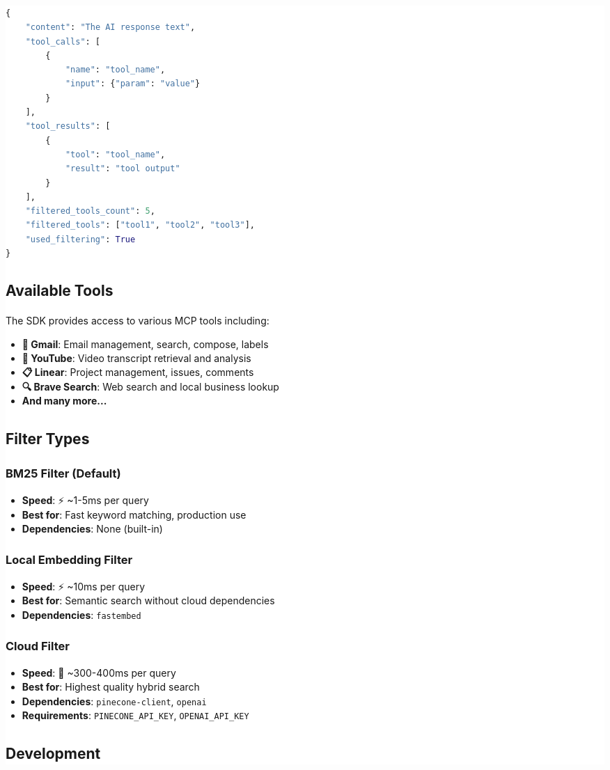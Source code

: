 ```python
{
    "content": "The AI response text",
    "tool_calls": [
        {
            "name": "tool_name",
            "input": {"param": "value"}
        }
    ],
    "tool_results": [
        {
            "tool": "tool_name", 
            "result": "tool output"
        }
    ],
    "filtered_tools_count": 5,
    "filtered_tools": ["tool1", "tool2", "tool3"],
    "used_filtering": True
}
```

## Available Tools

The SDK provides access to various MCP tools including:

- **📧 Gmail**: Email management, search, compose, labels
- **🎥 YouTube**: Video transcript retrieval and analysis  
- **📋 Linear**: Project management, issues, comments
- **🔍 Brave Search**: Web search and local business lookup
- **And many more...**

## Filter Types

### BM25 Filter (Default)
- **Speed**: ⚡ ~1-5ms per query
- **Best for**: Fast keyword matching, production use
- **Dependencies**: None (built-in)

### Local Embedding Filter  
- **Speed**: ⚡ ~10ms per query
- **Best for**: Semantic search without cloud dependencies
- **Dependencies**: `fastembed`

### Cloud Filter
- **Speed**: 🐌 ~300-400ms per query  
- **Best for**: Highest quality hybrid search
- **Dependencies**: `pinecone-client`, `openai`
- **Requirements**: `PINECONE_API_KEY`, `OPENAI_API_KEY`

## Development
